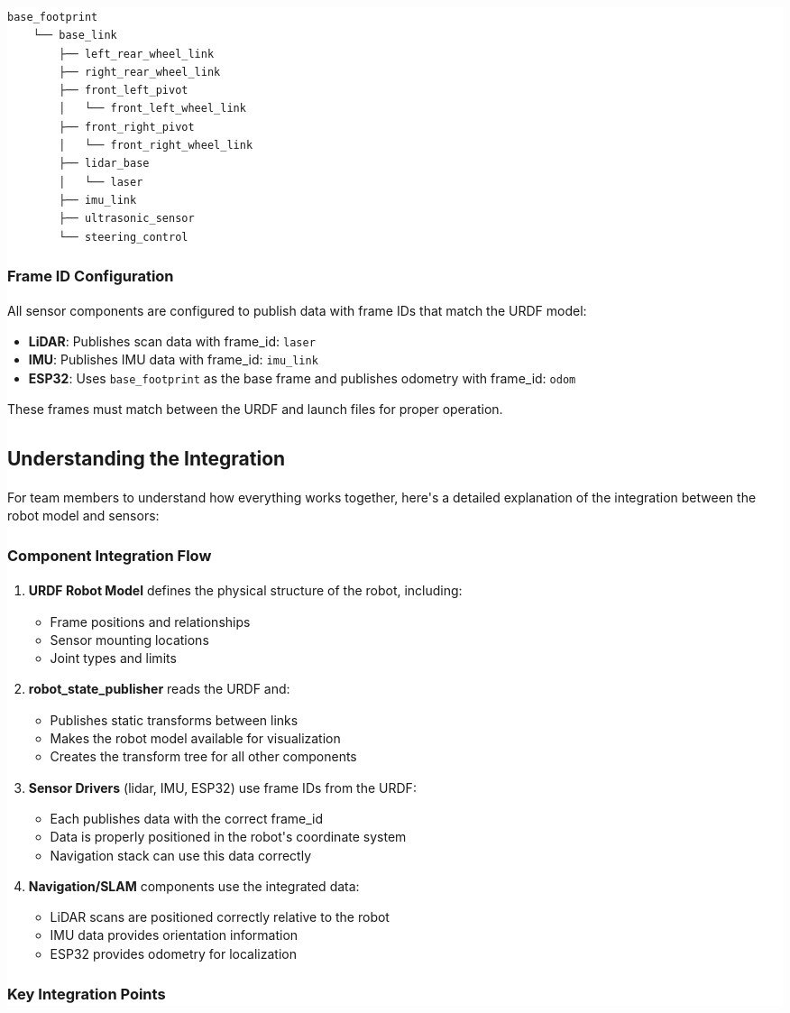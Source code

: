 ```
base_footprint
    └── base_link
        ├── left_rear_wheel_link
        ├── right_rear_wheel_link
        ├── front_left_pivot
        │   └── front_left_wheel_link
        ├── front_right_pivot
        │   └── front_right_wheel_link
        ├── lidar_base
        │   └── laser
        ├── imu_link
        ├── ultrasonic_sensor
        └── steering_control
```

### Frame ID Configuration

All sensor components are configured to publish data with frame IDs that match the URDF model:

- **LiDAR**: Publishes scan data with frame_id: `laser`
- **IMU**: Publishes IMU data with frame_id: `imu_link`
- **ESP32**: Uses `base_footprint` as the base frame and publishes odometry with frame_id: `odom`

These frames must match between the URDF and launch files for proper operation.

## Understanding the Integration

For team members to understand how everything works together, here's a detailed explanation of the integration between the robot model and sensors:

### Component Integration Flow

1. **URDF Robot Model** defines the physical structure of the robot, including:
   - Frame positions and relationships
   - Sensor mounting locations
   - Joint types and limits

2. **robot_state_publisher** reads the URDF and:
   - Publishes static transforms between links
   - Makes the robot model available for visualization
   - Creates the transform tree for all other components

3. **Sensor Drivers** (lidar, IMU, ESP32) use frame IDs from the URDF:
   - Each publishes data with the correct frame_id
   - Data is properly positioned in the robot's coordinate system
   - Navigation stack can use this data correctly

4. **Navigation/SLAM** components use the integrated data:
   - LiDAR scans are positioned correctly relative to the robot
   - IMU data provides orientation information
   - ESP32 provides odometry for localization

### Key Integration Points
